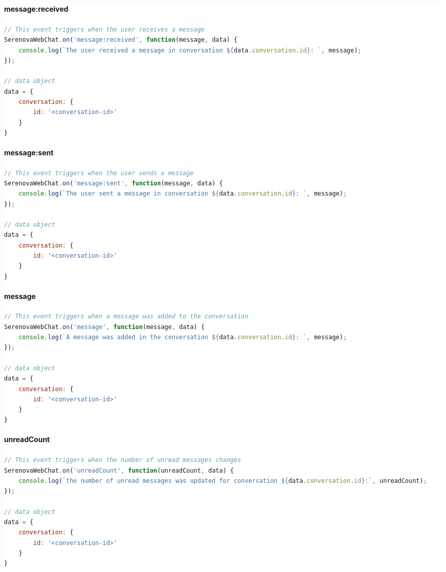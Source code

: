 #### message:received

```javascript
// This event triggers when the user receives a message
SerenovaWebChat.on('message:received', function(message, data) {
    console.log(`The user received a message in conversation ${data.conversation.id}: `, message);
});

// data object
data = {
    conversation: {
        id: '<conversation-id>'
    }
}
```

#### message:sent

```javascript
// This event triggers when the user sends a message
SerenovaWebChat.on('message:sent', function(message, data) {
    console.log(`The user sent a message in conversation ${data.conversation.id}: `, message);
});

// data object
data = {
    conversation: {
        id: '<conversation-id>'
    }
}
```

#### message

```javascript
// This event triggers when a message was added to the conversation
SerenovaWebChat.on('message', function(message, data) {
    console.log(`A message was added in the conversation ${data.conversation.id}: `, message);
});

// data object
data = {
    conversation: {
        id: '<conversation-id>'
    }
}
```

#### unreadCount

```javascript
// This event triggers when the number of unread messages changes
SerenovaWebChat.on('unreadCount', function(unreadCount, data) {
    console.log(`the number of unread messages was updated for conversation ${data.conversation.id}:`, unreadCount);
});

// data object
data = {
    conversation: {
        id: '<conversation-id>'
    }
}
```
